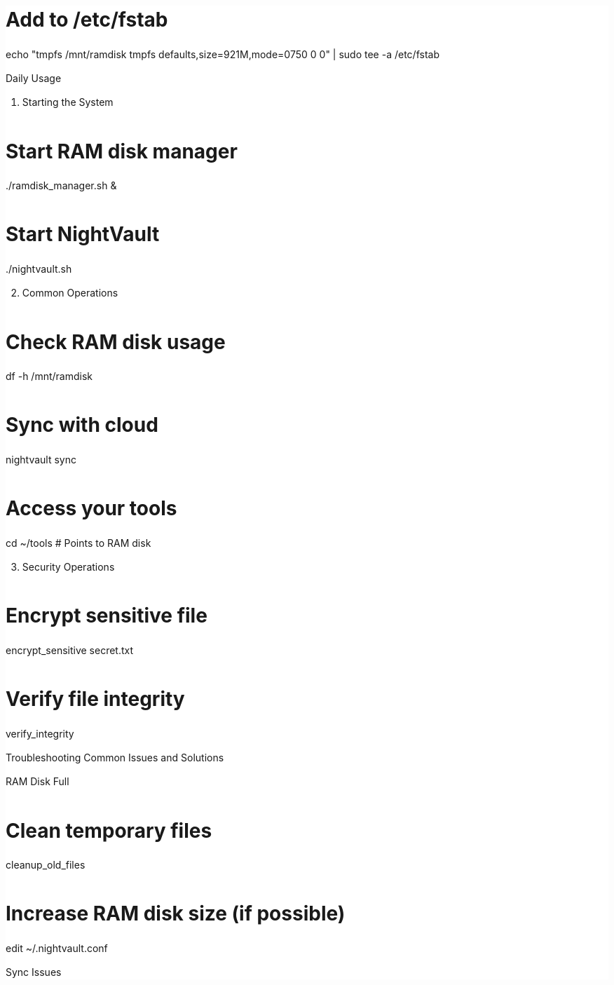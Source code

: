 # Add to /etc/fstab
echo "tmpfs /mnt/ramdisk tmpfs defaults,size=921M,mode=0750 0 0" | sudo tee -a /etc/fstab

Daily Usage
1. Starting the System
# Start RAM disk manager
./ramdisk_manager.sh &

# Start NightVault
./nightvault.sh

2. Common Operations
# Check RAM disk usage
df -h /mnt/ramdisk

# Sync with cloud
nightvault sync

# Access your tools
cd ~/tools  # Points to RAM disk

3. Security Operations
# Encrypt sensitive file
encrypt_sensitive secret.txt

# Verify file integrity
verify_integrity

Troubleshooting
Common Issues and Solutions

RAM Disk Full

# Clean temporary files
cleanup_old_files

# Increase RAM disk size (if possible)
edit ~/.nightvault.conf


Sync Issues
